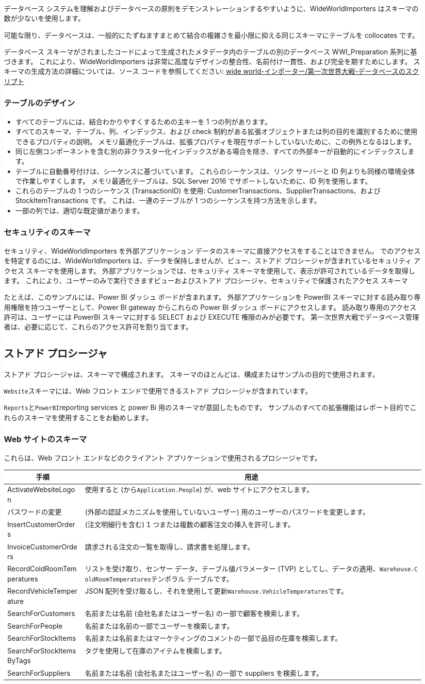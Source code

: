 データベース システムを理解およびデータベースの原則をデモンストレーションするやすいように、WideWorldImporters はスキーマの数が少ないを使用します。  

可能な限り、データベースは、一般的にたずねますまとめて結合の複雑さを最小限に抑える同じスキーマにテーブルを collocates です。

データベース スキーマがされましたコードによって生成されたメタデータ内のテーブルの別のデータベース WWI_Preparation 系列に基づきます。 これにより、WideWorldImporters は非常に高度なデザインの整合性、名前付け一貫性、および完全を期すためにします。 スキーマの生成方法の詳細については、ソース コードを参照してください: [wide world-インポーター/第一次世界大戦-データベースのスクリプト](https://github.com/Microsoft/sql-server-samples/tree/master/samples/databases/wide-world-importers/wwi-database-scripts)

### <a name="table-design"></a>テーブルのデザイン

- すべてのテーブルには、結合わかりやすくするための主キーを 1 つの列があります。
- すべてのスキーマ、テーブル、列、インデックス、および check 制約がある拡張オブジェクトまたは列の目的を識別するために使用できるプロパティの説明。 メモリ最適化テーブルは、拡張プロパティを現在サポートしていないために、この例外となるはします。
- 同じ左側コンポーネントを含む別の非クラスター化インデックスがある場合を除き、すべての外部キーが自動的にインデックスします。
- テーブルに自動番号付けは、シーケンスに基づいています。 これらのシーケンスは、リンク サーバーと ID 列よりも同様の環境全体で作業しやすくします。 メモリ最適化テーブルは、SQL Server 2016 でサポートしないために、ID 列を使用します。
- これらのテーブルの 1 つのシーケンス (TransactionID) を使用: CustomerTransactions、SupplierTransactions、および StockItemTransactions です。 これは、一連のテーブルが 1 つのシーケンスを持つ方法を示します。
- 一部の列では、適切な既定値があります。

### <a name="security-schemas"></a>セキュリティのスキーマ

セキュリティ、WideWorldImporters を外部アプリケーション データのスキーマに直接アクセスをすることはできません。 でのアクセスを特定するのには、WideWorldImporters は、データを保持しませんが、ビュー、ストアド プロシージャが含まれているセキュリティ アクセス スキーマを使用します。 外部アプリケーションでは、セキュリティ スキーマを使用して、表示が許可されているデータを取得します。  これにより、ユーザーのみで実行できますビューおよびストアド プロシージャ、セキュリティで保護されたアクセス スキーマ

たとえば、このサンプルには、Power BI ダッシュ ボードが含まれます。 外部アプリケーションを PowerBI スキーマに対する読み取り専用権限を持つユーザーとして、Power BI gateway からこれらの Power BI ダッシュ ボードにアクセスします。  読み取り専用のアクセス許可は、ユーザーには PowerBI スキーマに対する SELECT および EXECUTE 権限のみが必要です。 第一次世界大戦でデータベース管理者は、必要に応じて、これらのアクセス許可を割り当てます。

## <a name="stored-procedures"></a>ストアド プロシージャ

ストアド プロシージャは、スキーマで構成されます。 スキーマのほとんどは、構成またはサンプルの目的で使用されます。

`Website`スキーマには、Web フロント エンドで使用できるストアド プロシージャが含まれています。

`Reports`と`PowerBI`reporting services と power Bi 用のスキーマが意図したものです。 サンプルのすべての拡張機能はレポート目的でこれらのスキーマを使用することをお勧めします。

### <a name="website-schema"></a>Web サイトのスキーマ

これらは、Web フロント エンドなどのクライアント アプリケーションで使用されるプロシージャです。

|手順|用途|
|-----------------------------|---------------------|
|ActivateWebsiteLogon|使用すると (から`Application.People`) が、web サイトにアクセスします。|
|パスワードの変更|(外部の認証メカニズムを使用していないユーザー) 用のユーザーのパスワードを変更します。|
|InsertCustomerOrders|(注文明細行を含む) 1 つまたは複数の顧客注文の挿入を許可します。|
|InvoiceCustomerOrders|請求される注文の一覧を取得し、請求書を処理します。|
|RecordColdRoomTemperatures|リストを受け取り、センサー データ、テーブル値パラメーター (TVP) としてし、データの適用、`Warehouse.ColdRoomTemperatures`テンポラル テーブルです。|
|RecordVehicleTemperature|JSON 配列を受け取るし、それを使用して更新`Warehouse.VehicleTemperatures`です。|
|SearchForCustomers|名前または名前 (会社名またはユーザー名) の一部で顧客を検索します。|
|SearchForPeople|名前または名前の一部でユーザーを検索します。|
|SearchForStockItems|名前または名前またはマーケティングのコメントの一部で品目の在庫を検索します。|
|SearchForStockItemsByTags|タグを使用して在庫のアイテムを検索します。|
|SearchForSuppliers|名前または名前 (会社名またはユーザー名) の一部で suppliers を検索します。|
